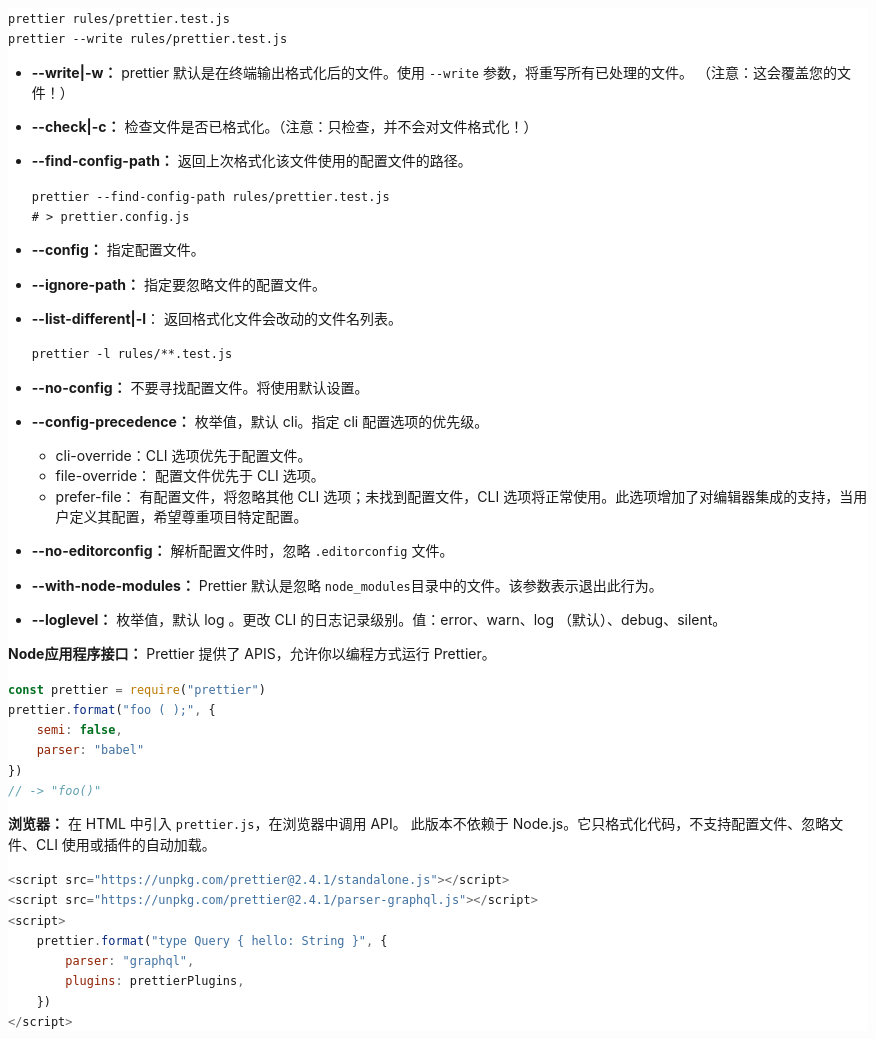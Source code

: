 ```shell
prettier rules/prettier.test.js
prettier --write rules/prettier.test.js
```

* **--write|-w：** prettier 默认是在终端输出格式化后的文件。使用 `--write` 参数，将重写所有已处理的文件。 （注意：这会覆盖您的文件！）

* **--check|-c：** 检查文件是否已格式化。（注意：只检查，并不会对文件格式化！）

* **--find-config-path：** 返回上次格式化该文件使用的配置文件的路径。

  ```shell
  prettier --find-config-path rules/prettier.test.js
  # > prettier.config.js
  ```

* **--config：** 指定配置文件。

* **--ignore-path：** 指定要忽略文件的配置文件。

* **--list-different|-l**： 返回格式化文件会改动的文件名列表。

  ```shell
  prettier -l rules/**.test.js
  ```

* **--no-config：** 不要寻找配置文件。将使用默认设置。
* **--config-precedence：** 枚举值，默认 cli。指定 cli 配置选项的优先级。
  * cli-override：CLI 选项优先于配置文件。
  * file-override： 配置文件优先于 CLI 选项。
  * prefer-file： 有配置文件，将忽略其他 CLI 选项；未找到配置文件，CLI 选项将正常使用。此选项增加了对编辑器集成的支持，当用户定义其配置，希望尊重项目特定配置。
* **--no-editorconfig：** 解析配置文件时，忽略 `.editorconfig` 文件。
* **--with-node-modules：** Prettier 默认是忽略 `node_modules`目录中的文件。该参数表示退出此行为。
* **--loglevel：** 枚举值，默认 log 。更改 CLI 的日志记录级别。值：error、warn、log （默认）、debug、silent。

**Node应用程序接口：** Prettier 提供了 APIS，允许你以编程方式运行 Prettier。

```javascript
const prettier = require("prettier")
prettier.format("foo ( );", {
    semi: false,
    parser: "babel"
})
// -> "foo()"
```

**浏览器：** 在 HTML 中引入 `prettier.js`，在浏览器中调用 API。 此版本不依赖于 Node.js。它只格式化代码，不支持配置文件、忽略文件、CLI 使用或插件的自动加载。

```javascript
<script src="https://unpkg.com/prettier@2.4.1/standalone.js"></script>
<script src="https://unpkg.com/prettier@2.4.1/parser-graphql.js"></script>
<script>
    prettier.format("type Query { hello: String }", {
        parser: "graphql",
        plugins: prettierPlugins,
    })
</script>
```
